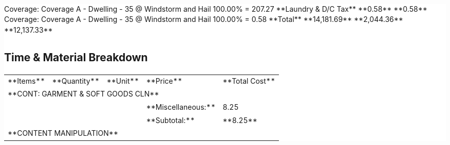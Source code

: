 <tr>
<td>Coverage: Coverage A - Dwelling - 35 @ Windstorm and Hail</td>
<td>100.00% =</td>
<td>207.27</td>
<td></td>
<td></td>
</tr>
<tr>
<td>**Laundry &amp; D/C Tax**</td>
<td></td>
<td>**0.58**</td>
<td></td>
<td>**0.58**</td>
</tr>
<tr>
<td>Coverage: Coverage A - Dwelling - 35 @ Windstorm and
Hail</td>
<td>100.00% =</td>
<td>0.58</td>
<td></td>
<td></td>
</tr>
<tr style={{ borderTop: "2px solid" }}>
<td>**Total**</td>
<td></td>
<td>**14,181.69**</td>
<td>**2,044.36**</td>
<td>**12,137.33**</td>
</tr>
</tbody>
</table>

## Time & Material Breakdown

<table>
<tbody>
<tr>
<td>**Items**</td>
<td>**Quantity**</td>
<td>**Unit**</td>
<td>**Price**</td>
<td>**Total Cost**</td>
</tr>
<tr style={{ borderTop: "2px solid" }}>
<td colspan="5">**CONT: GARMENT & SOFT GOODS CLN**</td>
</tr>
<tr>
<td></td>
<td></td>
<td></td>
<td>**Miscellaneous:**</td>
<td>8.25</td>
</tr>
<tr>
<td></td>
<td></td>
<td style={{ borderTop: "2px solid" }}></td>
<td style={{ borderTop: "2px solid" }}>**Subtotal:**</td>
<td style={{ borderTop: "2px solid" }}>**8.25**</td>
</tr>
<tr style={{ borderTop: "2px solid" }}>
<td colspan="5">**CONTENT MANIPULATION**</td>
</tr>